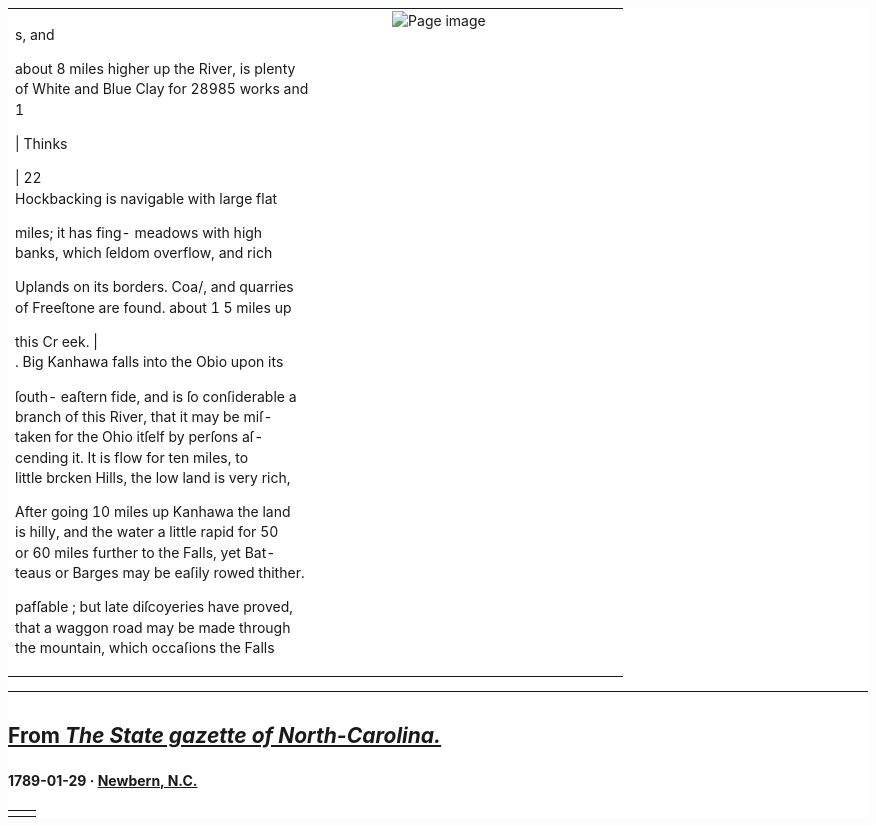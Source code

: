 <table style="width: 100%;"><tr><td style="width: 50%">

s, and  
  
about 8 miles higher up the River, is plenty  
of White and Blue Clay for 28985 works and  
1  
  
| Thinks  
  
| 22  
Hockbacking is navigable with large flat  
  
  
miles; it has fing- meadows with high  
banks, which ſeldom overflow, and rich  
  
Uplands on its borders. Coa/, and quarries  
of Freeſtone are found. about 1 5 miles up  
  
this Cr eek. |  
. Big Kanhawa falls into the Obio upon its  
  
ſouth- eaſtern fide, and is ſo conſiderable a  
branch of this River, that it may be miſ-  
taken for the Ohio itſelf by perſons aſ-  
cending it. It is flow for ten miles, to  
little brcken Hills, the low land is very rich,  
  
  
After going 10 miles up Kanhawa the land  
is hilly, and the water a little rapid for 50  
or 60 miles further to the Falls, yet Bat-  
teaus or Barges may be eaſily rowed thither.  
  
  
pafſable ; but late diſcoyeries have proved,  
that a waggon road may be made through  
the mountain, which occaſions the Falls
</td><td style="width: 50%; max-height: 75%; margin: auto; display: block;">
<img alt="Page image" src="https://iiif.archive.org/image/iiif/2/bim_eighteenth-century_a-topographical-descript_hutchins-thomas_1778%2Fbim_eighteenth-century_a-topographical-descript_hutchins-thomas_1778_jp2.zip%2Fbim_eighteenth-century_a-topographical-descript_hutchins-thomas_1778_jp2%2Fbim_eighteenth-century_a-topographical-descript_hutchins-thomas_1778_0028.jp2/pct:14.75609756097561,68.98239766690969,59.79094076655052,11.519633371523799/!600,600/0/default.jpg"/>
</td>
</tr></table>

---

## [From _The State gazette of North-Carolina._](https://newspapers.digitalnc.org/lccn/sn84026641/1789-01-29/ed-1/seq-4/)

#### 1789-01-29 &middot; [Newbern, N.C.](http://dbpedia.org/resource/New_Bern%2C_North_Carolina)

<table style="width: 100%;"><tr><td style="width: 50%">

